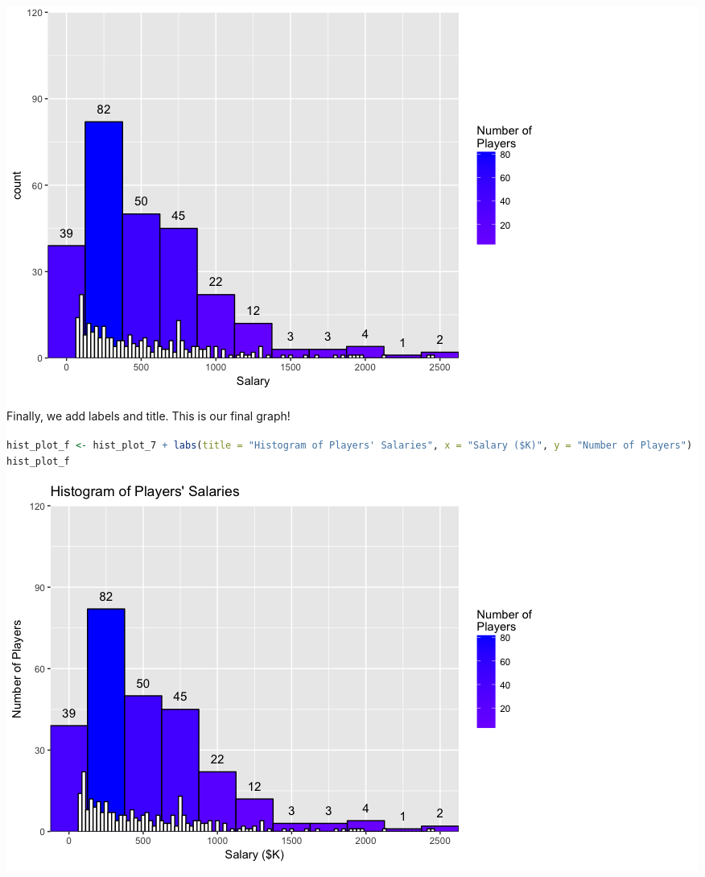 ![](ggplot_tutorial_files/figure-html/unnamed-chunk-13-1.png)

Finally, we add labels and title. This is our final graph!

```r
hist_plot_f <- hist_plot_7 + labs(title = "Histogram of Players' Salaries", x = "Salary ($K)", y = "Number of Players") 
hist_plot_f
```

![](ggplot_tutorial_files/figure-html/unnamed-chunk-14-1.png)
